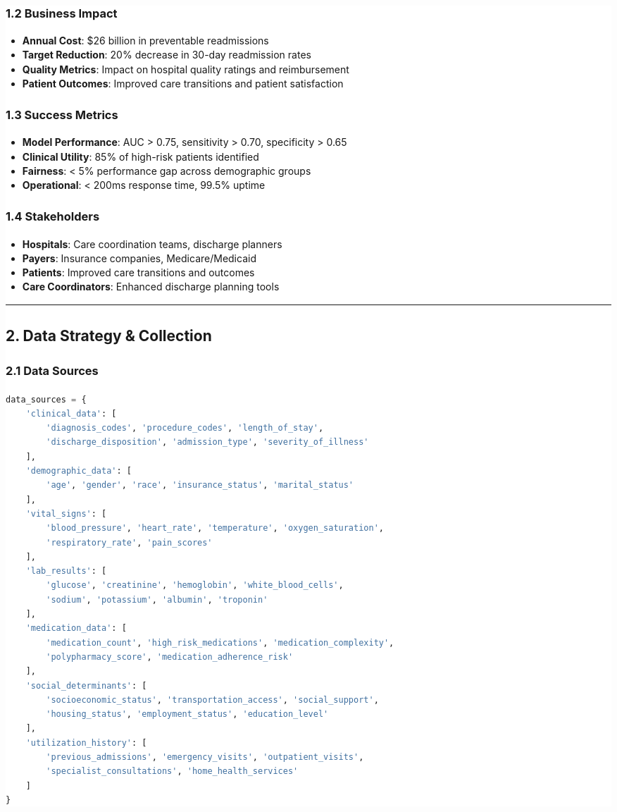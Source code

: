 ### 1.2 Business Impact
- **Annual Cost**: $26 billion in preventable readmissions
- **Target Reduction**: 20% decrease in 30-day readmission rates
- **Quality Metrics**: Impact on hospital quality ratings and reimbursement
- **Patient Outcomes**: Improved care transitions and patient satisfaction

### 1.3 Success Metrics
- **Model Performance**: AUC > 0.75, sensitivity > 0.70, specificity > 0.65
- **Clinical Utility**: 85% of high-risk patients identified
- **Fairness**: < 5% performance gap across demographic groups
- **Operational**: < 200ms response time, 99.5% uptime

### 1.4 Stakeholders
- **Hospitals**: Care coordination teams, discharge planners
- **Payers**: Insurance companies, Medicare/Medicaid
- **Patients**: Improved care transitions and outcomes
- **Care Coordinators**: Enhanced discharge planning tools

---

## 2. Data Strategy & Collection

### 2.1 Data Sources
```python
data_sources = {
    'clinical_data': [
        'diagnosis_codes', 'procedure_codes', 'length_of_stay', 
        'discharge_disposition', 'admission_type', 'severity_of_illness'
    ],
    'demographic_data': [
        'age', 'gender', 'race', 'insurance_status', 'marital_status'
    ],
    'vital_signs': [
        'blood_pressure', 'heart_rate', 'temperature', 'oxygen_saturation',
        'respiratory_rate', 'pain_scores'
    ],
    'lab_results': [
        'glucose', 'creatinine', 'hemoglobin', 'white_blood_cells',
        'sodium', 'potassium', 'albumin', 'troponin'
    ],
    'medication_data': [
        'medication_count', 'high_risk_medications', 'medication_complexity',
        'polypharmacy_score', 'medication_adherence_risk'
    ],
    'social_determinants': [
        'socioeconomic_status', 'transportation_access', 'social_support',
        'housing_status', 'employment_status', 'education_level'
    ],
    'utilization_history': [
        'previous_admissions', 'emergency_visits', 'outpatient_visits',
        'specialist_consultations', 'home_health_services'
    ]
}
```

